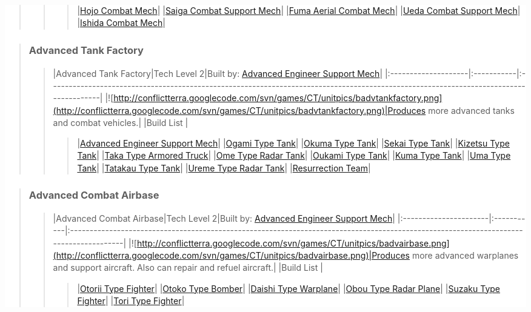 > > > |[Hojo Combat Mech](http://code.google.com/p/conflictterra/wiki/NKGUnitOverview#Hojo_Combat_Mech)|
> > > |[Saiga Combat Support Mech](http://code.google.com/p/conflictterra/wiki/NKGUnitOverview#Saiga_Combat_Support_Mech)|
> > > |[Fuma Aerial Combat Mech](http://code.google.com/p/conflictterra/wiki/NKGUnitOverview#Fuma_Aerial_Combat_Mech)|
> > > |[Ueda Combat Support Mech](http://code.google.com/p/conflictterra/wiki/NKGUnitOverview#Ueda_Combat_Support_Mech)|
> > > |[Ishida Combat Mech](http://code.google.com/p/conflictterra/wiki/NKGUnitOverview#Ishida_Combat_Mech)|


> ### Advanced Tank Factory ###
> > |Advanced Tank Factory|Tech Level 2|Built by:  [Advanced Engineer Support Mech](http://code.google.com/p/conflictterra/wiki/NKGUnitOverview#Advanced_Engineer_Support_Mech)|
|:--------------------|:-----------|:--------------------------------------------------------------------------------------------------------------------------------------|
> > |![http://conflictterra.googlecode.com/svn/games/CT/unitpics/badvtankfactory.png](http://conflictterra.googlecode.com/svn/games/CT/unitpics/badvtankfactory.png)|Produces more advanced tanks and combat vehicles.|
> > |Build List           |
> > > |[Advanced Engineer Support Mech](http://code.google.com/p/conflictterra/wiki/NKGUnitOverview#Advanced_Engineer_Support_Mech)|
> > > |[Ogami Type Tank](http://code.google.com/p/conflictterra/wiki/NKGUnitOverview#Ogami_Type_Tank)|
> > > |[Okuma Type Tank](http://code.google.com/p/conflictterra/wiki/NKGUnitOverview#Okuma_Type_Tank)|
> > > |[Sekai Type Tank](http://code.google.com/p/conflictterra/wiki/NKGUnitOverview#Sekai_Type_Tank)|
> > > |[Kizetsu Type Tank](http://code.google.com/p/conflictterra/wiki/NKGUnitOverview#Kizetsu_Type_Tank)|
> > > |[Taka Type Armored Truck](http://code.google.com/p/conflictterra/wiki/NKGUnitOverview#Taka_Type_Armored_Truck)|
> > > |[Ome Type Radar Tank](http://code.google.com/p/conflictterra/wiki/NKGUnitOverview#Ome_Type_Radar_Tank)|
> > > |[Oukami Type Tank](http://code.google.com/p/conflictterra/wiki/NKGUnitOverview#Oukami_Type_Tank)|
> > > |[Kuma Type Tank](http://code.google.com/p/conflictterra/wiki/NKGUnitOverview#Kuma_Type_Tank)|
> > > |[Uma Type Tank](http://code.google.com/p/conflictterra/wiki/NKGUnitOverview#Uma_Type_Tank)|
> > > |[Tatakau Type Tank](http://code.google.com/p/conflictterra/wiki/NKGUnitOverview#Tatakau_Type_Tank)|
> > > |[Ureme Type Radar Tank](http://code.google.com/p/conflictterra/wiki/NKGUnitOverview#Ureme_Type_Radar_Tank)|
> > > |[Resurrection Team](http://code.google.com/p/conflictterra/wiki/NKGUnitOverview#Resurrection_Team)|


> ### Advanced Combat Airbase ###
> > |Advanced Combat Airbase|Tech Level 2|Built by:  [Advanced Engineer Support Mech](http://code.google.com/p/conflictterra/wiki/NKGUnitOverview#Advanced_Engineer_Support_Mech)|
|:----------------------|:-----------|:--------------------------------------------------------------------------------------------------------------------------------------|
> > |![http://conflictterra.googlecode.com/svn/games/CT/unitpics/badvairbase.png](http://conflictterra.googlecode.com/svn/games/CT/unitpics/badvairbase.png)|Produces more advanced warplanes and support aircraft.  Also can repair and refuel aircraft.|
> > |Build List             |
> > > |[Otorii Type Fighter](http://code.google.com/p/conflictterra/wiki/NKGUnitOverview#Otorii_Type_Fighter)|
> > > |[Otoko Type Bomber](http://code.google.com/p/conflictterra/wiki/NKGUnitOverview#Otoko_Type_Bomber)|
> > > |[Daishi Type Warplane](http://code.google.com/p/conflictterra/wiki/NKGUnitOverview#Daishi_Type_Warplane)|
> > > |[Obou Type Radar Plane](http://code.google.com/p/conflictterra/wiki/NKGUnitOverview#Obou_Type_Radar_Plane)|
> > > |[Suzaku Type Fighter](http://code.google.com/p/conflictterra/wiki/NKGUnitOverview#Suzaku_Type_Fighter)|
> > > |[Tori Type Fighter](http://code.google.com/p/conflictterra/wiki/NKGUnitOverview#Tori_Type_Fighter)|